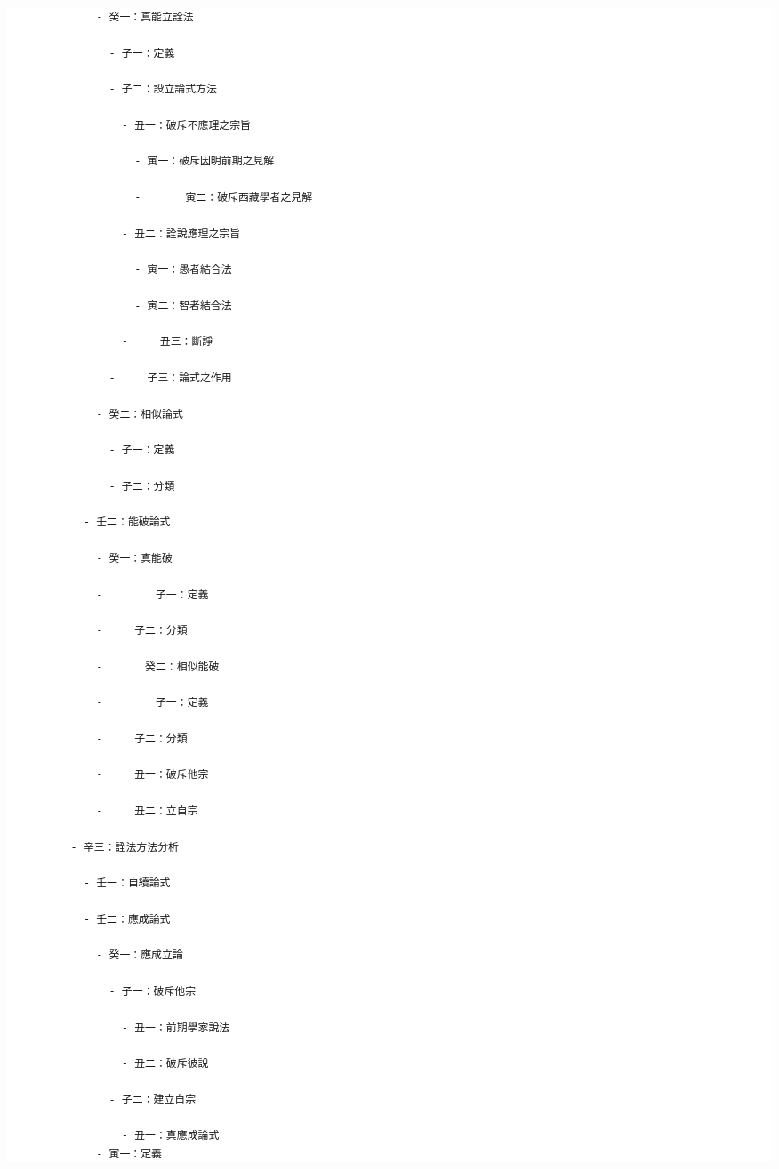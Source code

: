                   - 癸一：真能立詮法
        
                    - 子一：定義
        
                    - 子二：設立論式方法
        
                      - 丑一：破斥不應理之宗旨
        
                        - 寅一：破斥因明前期之見解
        
                        - ​      寅二：破斥西藏學者之見解
        
                      - 丑二：詮說應理之宗旨
        
                        - 寅一：愚者結合法
        
                        - 寅二：智者結合法
        
                      - ​    丑三：斷諍
        
                    - ​    子三：論式之作用
        
                  - 癸二：相似論式
        
                    - 子一：定義
        
                    - 子二：分類
        
                - 壬二：能破論式
        
                  - 癸一：真能破
        
                  - ​    　　子一：定義
        
                  - ​    子二：分類
        
                  - ​    　癸二：相似能破
        
                  - ​    　　子一：定義
        
                  - ​    子二：分類
        
                  - ​    丑一：破斥他宗
        
                  - ​    丑二：立自宗
        
              - 辛三：詮法方法分析
        
                - 壬一：自續論式
        
                - 壬二：應成論式
        
                  - 癸一：應成立論
        
                    - 子一：破斥他宗
        
                      - 丑一：前期學家說法
        
                      - 丑二：破斥彼說
        
                    - 子二：建立自宗
        
                      - 丑一：真應成論式
                  - 寅一：定義
              